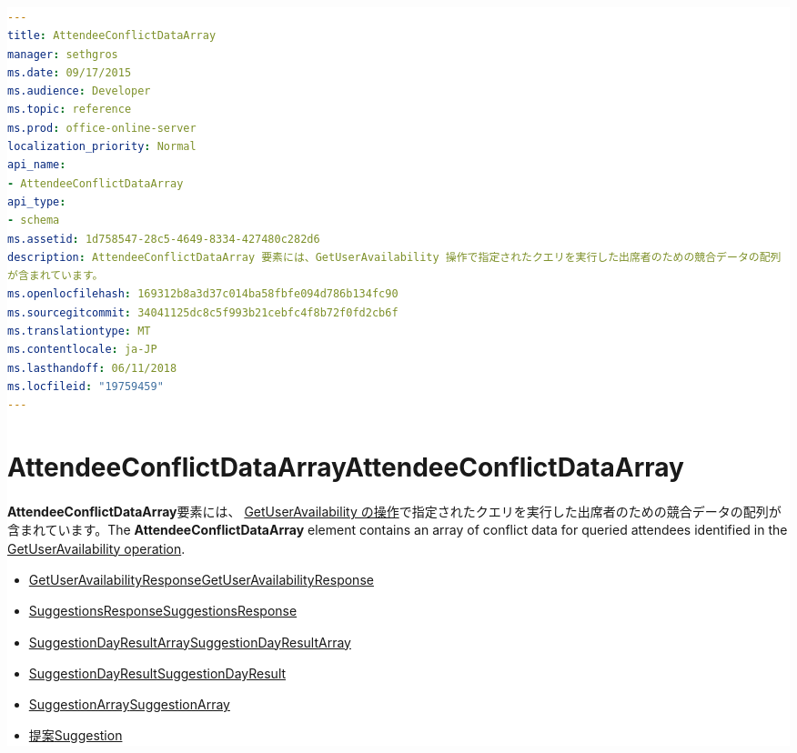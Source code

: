 ```yaml
---
title: AttendeeConflictDataArray
manager: sethgros
ms.date: 09/17/2015
ms.audience: Developer
ms.topic: reference
ms.prod: office-online-server
localization_priority: Normal
api_name:
- AttendeeConflictDataArray
api_type:
- schema
ms.assetid: 1d758547-28c5-4649-8334-427480c282d6
description: AttendeeConflictDataArray 要素には、GetUserAvailability 操作で指定されたクエリを実行した出席者のための競合データの配列が含まれています。
ms.openlocfilehash: 169312b8a3d37c014ba58fbfe094d786b134fc90
ms.sourcegitcommit: 34041125dc8c5f993b21cebfc4f8b72f0fd2cb6f
ms.translationtype: MT
ms.contentlocale: ja-JP
ms.lasthandoff: 06/11/2018
ms.locfileid: "19759459"
---
```

# <a name="attendeeconflictdataarray"></a><span data-ttu-id="edc1b-103">AttendeeConflictDataArray</span><span class="sxs-lookup"><span data-stu-id="edc1b-103">AttendeeConflictDataArray</span></span>

<span data-ttu-id="edc1b-104">**AttendeeConflictDataArray**要素には、 [GetUserAvailability の操作](getuseravailability-operation.md)で指定されたクエリを実行した出席者のための競合データの配列が含まれています。</span><span class="sxs-lookup"><span data-stu-id="edc1b-104">The **AttendeeConflictDataArray** element contains an array of conflict data for queried attendees identified in the [GetUserAvailability operation](getuseravailability-operation.md).</span></span>
  
- [<span data-ttu-id="edc1b-105">GetUserAvailabilityResponse</span><span class="sxs-lookup"><span data-stu-id="edc1b-105">GetUserAvailabilityResponse</span></span>](getuseravailabilityresponse.md)
  
- [<span data-ttu-id="edc1b-106">SuggestionsResponse</span><span class="sxs-lookup"><span data-stu-id="edc1b-106">SuggestionsResponse</span></span>](suggestionsresponse.md)
  
- [<span data-ttu-id="edc1b-107">SuggestionDayResultArray</span><span class="sxs-lookup"><span data-stu-id="edc1b-107">SuggestionDayResultArray</span></span>](suggestiondayresultarray.md)
  
- [<span data-ttu-id="edc1b-108">SuggestionDayResult</span><span class="sxs-lookup"><span data-stu-id="edc1b-108">SuggestionDayResult</span></span>](suggestiondayresult.md)
  
- [<span data-ttu-id="edc1b-109">SuggestionArray</span><span class="sxs-lookup"><span data-stu-id="edc1b-109">SuggestionArray</span></span>](suggestionarray.md)
  
- [<span data-ttu-id="edc1b-110">提案</span><span class="sxs-lookup"><span data-stu-id="edc1b-110">Suggestion</span></span>](suggestion.md)
  